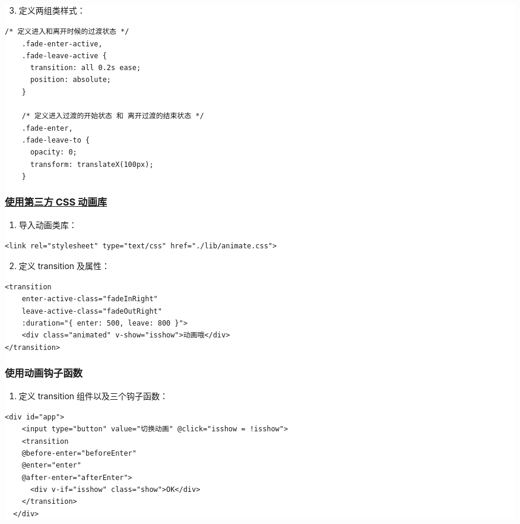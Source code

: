 3. 定义两组类样式：

```
/* 定义进入和离开时候的过渡状态 */
    .fade-enter-active,
    .fade-leave-active {
      transition: all 0.2s ease;
      position: absolute;
    }

    /* 定义进入过渡的开始状态 和 离开过渡的结束状态 */
    .fade-enter,
    .fade-leave-to {
      opacity: 0;
      transform: translateX(100px);
    }

```

### [使用第三方 CSS 动画库](https://cn.vuejs.org/v2/guide/transitions.html#自定义过渡类名)

1. 导入动画类库：

```
<link rel="stylesheet" type="text/css" href="./lib/animate.css">

```

2. 定义 transition 及属性：

```
<transition
	enter-active-class="fadeInRight"
    leave-active-class="fadeOutRight"
    :duration="{ enter: 500, leave: 800 }">
  	<div class="animated" v-show="isshow">动画哦</div>
</transition>

```

### 使用动画钩子函数

1. 定义 transition 组件以及三个钩子函数：

```
<div id="app">
    <input type="button" value="切换动画" @click="isshow = !isshow">
    <transition
    @before-enter="beforeEnter"
    @enter="enter"
    @after-enter="afterEnter">
      <div v-if="isshow" class="show">OK</div>
    </transition>
  </div>

```
